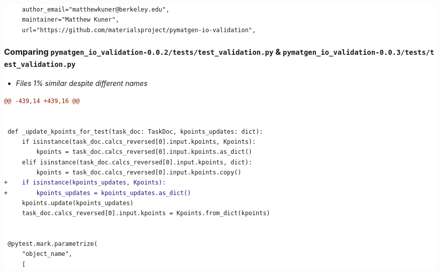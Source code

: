 ```diff
     author_email="matthewkuner@berkeley.edu",
     maintainer="Matthew Kuner",
     url="https://github.com/materialsproject/pymatgen-io-validation",
```

### Comparing `pymatgen_io_validation-0.0.2/tests/test_validation.py` & `pymatgen_io_validation-0.0.3/tests/test_validation.py`

 * *Files 1% similar despite different names*

```diff
@@ -439,14 +439,16 @@
 
 
 def _update_kpoints_for_test(task_doc: TaskDoc, kpoints_updates: dict):
     if isinstance(task_doc.calcs_reversed[0].input.kpoints, Kpoints):
         kpoints = task_doc.calcs_reversed[0].input.kpoints.as_dict()
     elif isinstance(task_doc.calcs_reversed[0].input.kpoints, dict):
         kpoints = task_doc.calcs_reversed[0].input.kpoints.copy()
+    if isinstance(kpoints_updates, Kpoints):
+        kpoints_updates = kpoints_updates.as_dict()
     kpoints.update(kpoints_updates)
     task_doc.calcs_reversed[0].input.kpoints = Kpoints.from_dict(kpoints)
 
 
 @pytest.mark.parametrize(
     "object_name",
     [
```

